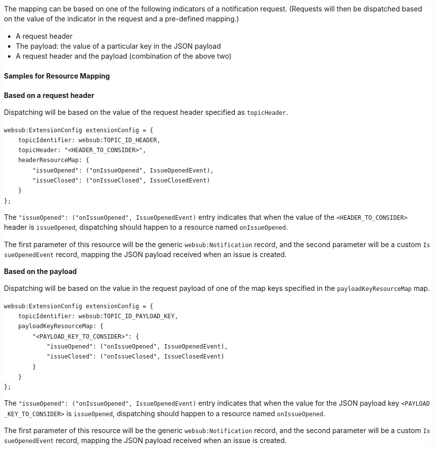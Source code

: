 The mapping can be based on one of the following indicators of a notification request. 
(Requests will then be dispatched based on the value of the indicator in the request and a pre-defined mapping.)

- A request header 
- The payload: the value of a particular key in the JSON payload
- A request header and the payload (combination of the above two)

#### Samples for Resource Mapping

**Based on a request header**

Dispatching will be based on the value of the request header specified as `topicHeader`. 

```ballerina
websub:ExtensionConfig extensionConfig = {
    topicIdentifier: websub:TOPIC_ID_HEADER,
    topicHeader: "<HEADER_TO_CONSIDER>",
    headerResourceMap: {
        "issueOpened": ("onIssueOpened", IssueOpenedEvent),
        "issueClosed": ("onIssueClosed", IssueClosedEvent)
    }
};
```

The `"issueOpened": ("onIssueOpened", IssueOpenedEvent)` entry indicates that when the value of the 
`<HEADER_TO_CONSIDER>` header is `issueOpened`, dispatching should happen to a resource named `onIssueOpened`. 

The first parameter of this resource will be the generic `websub:Notification` record, and the second parameter will 
be a custom `IssueOpenedEvent` record, mapping the JSON payload received when an issue is created.  

**Based on the payload**

Dispatching will be based on the value in the request payload of one of the map keys specified in the 
`payloadKeyResourceMap` map.

```ballerina
websub:ExtensionConfig extensionConfig = {
    topicIdentifier: websub:TOPIC_ID_PAYLOAD_KEY,
    payloadKeyResourceMap: {
        "<PAYLOAD_KEY_TO_CONSIDER>": {
            "issueOpened": ("onIssueOpened", IssueOpenedEvent),
            "issueClosed": ("onIssueClosed", IssueClosedEvent)
        }
    }
};
```

The `"issueOpened": ("onIssueOpened", IssueOpenedEvent)` entry indicates that when the value for the JSON payload
 key `<PAYLOAD_KEY_TO_CONSIDER>` is `issueOpened`, dispatching should happen to a resource named `onIssueOpened`.

The first parameter of this resource will be the generic `websub:Notification` record, and the second parameter will 
be a custom `IssueOpenedEvent` record, mapping the JSON payload received when an issue is created.   
